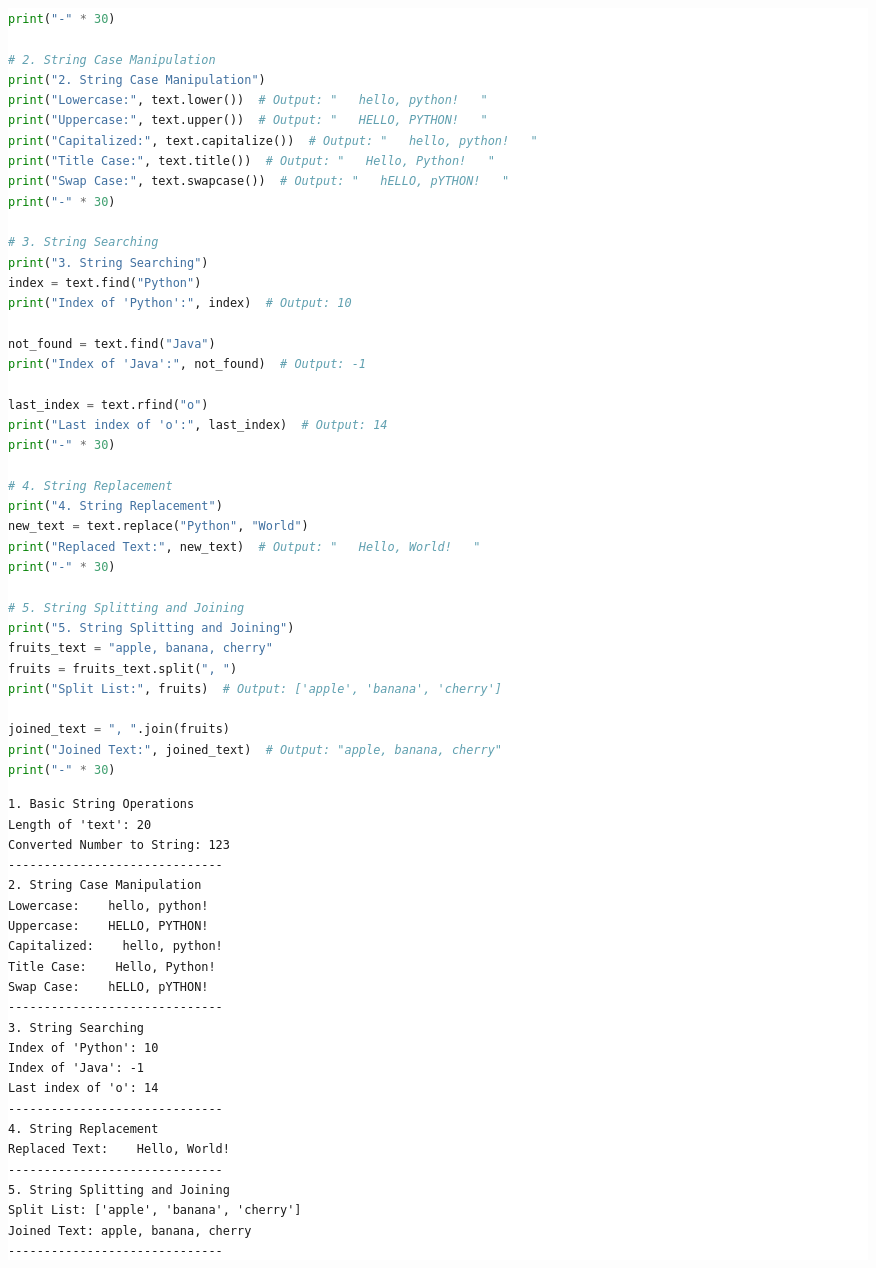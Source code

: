 ```python
print("-" * 30)

# 2. String Case Manipulation
print("2. String Case Manipulation")
print("Lowercase:", text.lower())  # Output: "   hello, python!   "
print("Uppercase:", text.upper())  # Output: "   HELLO, PYTHON!   "
print("Capitalized:", text.capitalize())  # Output: "   hello, python!   "
print("Title Case:", text.title())  # Output: "   Hello, Python!   "
print("Swap Case:", text.swapcase())  # Output: "   hELLO, pYTHON!   "
print("-" * 30)

# 3. String Searching
print("3. String Searching")
index = text.find("Python")
print("Index of 'Python':", index)  # Output: 10

not_found = text.find("Java")
print("Index of 'Java':", not_found)  # Output: -1

last_index = text.rfind("o")
print("Last index of 'o':", last_index)  # Output: 14
print("-" * 30)

# 4. String Replacement
print("4. String Replacement")
new_text = text.replace("Python", "World")
print("Replaced Text:", new_text)  # Output: "   Hello, World!   "
print("-" * 30)

# 5. String Splitting and Joining
print("5. String Splitting and Joining")
fruits_text = "apple, banana, cherry"
fruits = fruits_text.split(", ")
print("Split List:", fruits)  # Output: ['apple', 'banana', 'cherry']

joined_text = ", ".join(fruits)
print("Joined Text:", joined_text)  # Output: "apple, banana, cherry"
print("-" * 30)
```

```
1. Basic String Operations
Length of 'text': 20
Converted Number to String: 123
------------------------------
2. String Case Manipulation
Lowercase:    hello, python!   
Uppercase:    HELLO, PYTHON!   
Capitalized:    hello, python!   
Title Case:    Hello, Python!   
Swap Case:    hELLO, pYTHON!   
------------------------------
3. String Searching
Index of 'Python': 10
Index of 'Java': -1
Last index of 'o': 14
------------------------------
4. String Replacement
Replaced Text:    Hello, World!   
------------------------------
5. String Splitting and Joining
Split List: ['apple', 'banana', 'cherry']
Joined Text: apple, banana, cherry
------------------------------
```